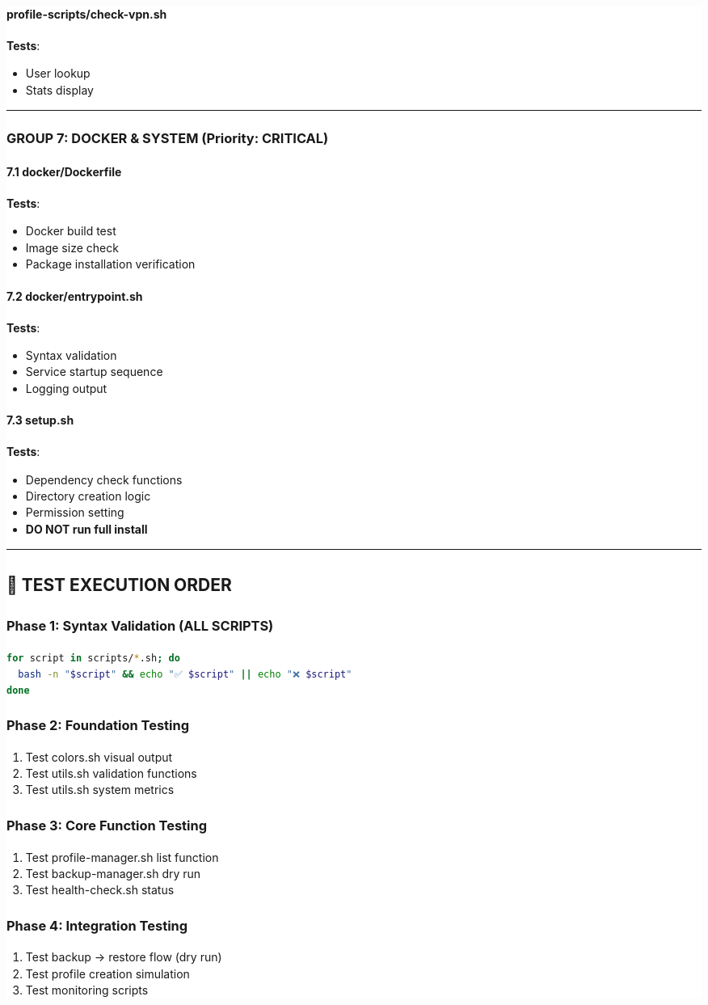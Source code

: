 #### profile-scripts/check-vpn.sh
**Tests**:
- User lookup
- Stats display

---

### GROUP 7: DOCKER & SYSTEM (Priority: CRITICAL)

#### 7.1 docker/Dockerfile
**Tests**:
- Docker build test
- Image size check
- Package installation verification

#### 7.2 docker/entrypoint.sh
**Tests**:
- Syntax validation
- Service startup sequence
- Logging output

#### 7.3 setup.sh
**Tests**:
- Dependency check functions
- Directory creation logic
- Permission setting
- **DO NOT run full install**

---

## 🔄 TEST EXECUTION ORDER

### Phase 1: Syntax Validation (ALL SCRIPTS)
```bash
for script in scripts/*.sh; do
  bash -n "$script" && echo "✅ $script" || echo "❌ $script"
done
```

### Phase 2: Foundation Testing
1. Test colors.sh visual output
2. Test utils.sh validation functions
3. Test utils.sh system metrics

### Phase 3: Core Function Testing
1. Test profile-manager.sh list function
2. Test backup-manager.sh dry run
3. Test health-check.sh status

### Phase 4: Integration Testing
1. Test backup → restore flow (dry run)
2. Test profile creation simulation
3. Test monitoring scripts
